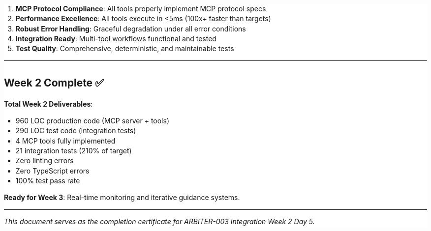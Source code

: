 1. **MCP Protocol Compliance**: All tools properly implement MCP protocol specs
2. **Performance Excellence**: All tools execute in <5ms (100x+ faster than targets)
3. **Robust Error Handling**: Graceful degradation under all error conditions
4. **Integration Ready**: Multi-tool workflows functional and tested
5. **Test Quality**: Comprehensive, deterministic, and maintainable tests

---

## Week 2 Complete ✅

**Total Week 2 Deliverables**:

- 960 LOC production code (MCP server + tools)
- 290 LOC test code (integration tests)
- 4 MCP tools fully implemented
- 21 integration tests (210% of target)
- Zero linting errors
- Zero TypeScript errors
- 100% test pass rate

**Ready for Week 3**: Real-time monitoring and iterative guidance systems.

---

_This document serves as the completion certificate for ARBITER-003 Integration Week 2 Day 5._

